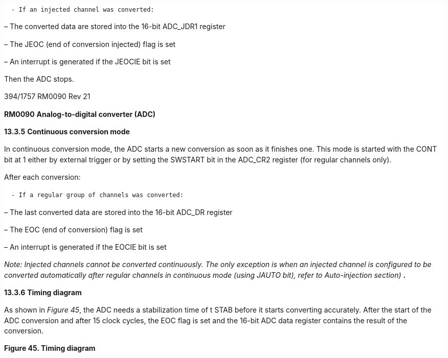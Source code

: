 
      - If an injected channel was converted:


–
The converted data are stored into the 16-bit ADC_JDR1 register


–
The JEOC (end of conversion injected) flag is set


–
An interrupt is generated if the JEOCIE bit is set


Then the ADC stops.


394/1757 RM0090 Rev 21


**RM0090** **Analog-to-digital converter (ADC)**


**13.3.5** **Continuous conversion mode**


In continuous conversion mode, the ADC starts a new conversion as soon as it finishes one.
This mode is started with the CONT bit at 1 either by external trigger or by setting the
SWSTART bit in the ADC_CR2 register (for regular channels only).


After each conversion:


      - If a regular group of channels was converted:


–
The last converted data are stored into the 16-bit ADC_DR register


–
The EOC (end of conversion) flag is set


–
An interrupt is generated if the EOCIE bit is set


_Note:_ _Injected channels cannot be converted continuously. The only exception is when an injected_
_channel is configured to be converted automatically after regular channels in continuous_
_mode (using JAUTO bit), refer to Auto-injection section)_ **.**


**13.3.6** **Timing diagram**


As shown in _Figure 45_, the ADC needs a stabilization time of t STAB before it starts
converting accurately. After the start of the ADC conversion and after 15 clock cycles, the
EOC flag is set and the 16-bit ADC data register contains the result of the conversion.


**Figure 45. Timing diagram**
